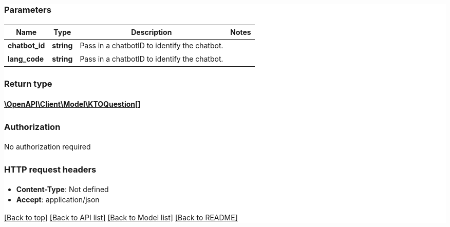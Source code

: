 ### Parameters


Name | Type | Description  | Notes
------------- | ------------- | ------------- | -------------
 **chatbot_id** | **string**| Pass in a chatbotID to identify the chatbot. |
 **lang_code** | **string**| Pass in a chatbotID to identify the chatbot. |

### Return type

[**\OpenAPI\Client\Model\KTOQuestion[]**](../Model/KTOQuestion.md)

### Authorization

No authorization required

### HTTP request headers

- **Content-Type**: Not defined
- **Accept**: application/json

[[Back to top]](#) [[Back to API list]](../../README.md#documentation-for-api-endpoints)
[[Back to Model list]](../../README.md#documentation-for-models)
[[Back to README]](../../README.md)

